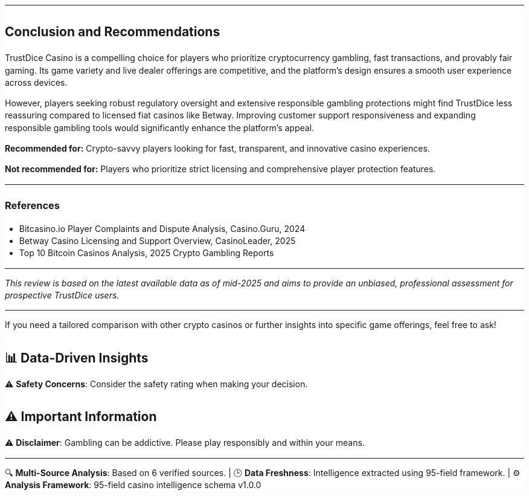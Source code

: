 <hr class="section-divider">

<h2 class="main-header">Conclusion and Recommendations</h2>

TrustDice Casino is a compelling choice for players who prioritize cryptocurrency gambling, fast transactions, and provably fair gaming. Its game variety and live dealer offerings are competitive, and the platform’s design ensures a smooth user experience across devices.

However, players seeking robust regulatory oversight and extensive responsible gambling protections might find TrustDice less reassuring compared to licensed fiat casinos like Betway. Improving customer support responsiveness and expanding responsible gambling tools would significantly enhance the platform’s appeal.

<strong>Recommended for:</strong> Crypto-savvy players looking for fast, transparent, and innovative casino experiences.

<strong>Not recommended for:</strong> Players who prioritize strict licensing and comprehensive player protection features.

<hr class="section-divider">

<h3 class="section-header">References</h3>

<ul class="content-list">
  <li class="list-item">Bitcasino.io Player Complaints and Dispute Analysis, Casino.Guru, 2024  </li>
  <li class="list-item">Betway Casino Licensing and Support Overview, CasinoLeader, 2025  </li>
  <li class="list-item">Top 10 Bitcoin Casinos Analysis, 2025 Crypto Gambling Reports  </li>
</ul>

<hr class="section-divider">

<em>This review is based on the latest available data as of mid-2025 and aims to provide an unbiased, professional assessment for prospective TrustDice users.</em>

<hr class="section-divider">

If you need a tailored comparison with other crypto casinos or further insights into specific game offerings, feel free to ask!

<h2 class="main-header">📊 Data-Driven Insights</h2>
⚠️ <strong>Safety Concerns</strong>: Consider the safety rating when making your decision.

<h2 class="main-header">⚠️ Important Information</h2>
⚠️ <strong>Disclaimer</strong>: Gambling can be addictive. Please play responsibly and within your means.

<hr class="section-divider">
🔍 <strong>Multi-Source Analysis</strong>: Based on 6 verified sources. | 🕒 <strong>Data Freshness</strong>: Intelligence extracted using 95-field framework. | ⚙️ <strong>Analysis Framework</strong>: 95-field casino intelligence schema v1.0.0